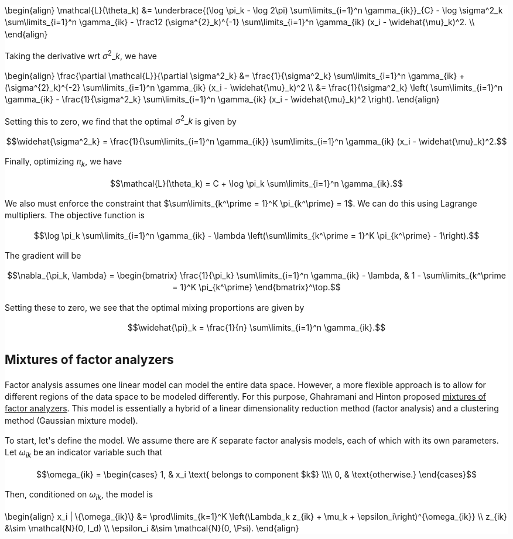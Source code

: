 \begin{align} \mathcal{L}(\theta_k) &= \underbrace{(\log \pi_k - \log 2\pi) \sum\limits_{i=1}^n \gamma_{ik}}\_{C} - \log \sigma^2\_k \sum\limits_{i=1}^n \gamma_{ik} - \frac12 (\sigma^{2}\_k)^{-1} \sum\limits_{i=1}^n \gamma_{ik} (x_i - \widehat{\mu}_k)^2. \\\ \end{align}

Taking the derivative wrt $\sigma^2\_k$, we have

\begin{align} \frac{\partial \mathcal{L}}{\partial \sigma^2\_k} &= \frac{1}{\sigma^2\_k} \sum\limits_{i=1}^n \gamma_{ik} + (\sigma^{2}\_k)^{-2} \sum\limits_{i=1}^n \gamma_{ik} (x_i - \widehat{\mu}\_k)^2 \\\ &= \frac{1}{\sigma^2\_k} \left( \sum\limits_{i=1}^n \gamma_{ik} - \frac{1}{\sigma^2\_k} \sum\limits_{i=1}^n \gamma_{ik} (x_i - \widehat{\mu}\_k)^2 \right). \end{align}

Setting this to zero, we find that the optimal $\sigma^2\_k$ is given by

$$\widehat{\sigma^2_k} = \frac{1}{\sum\limits_{i=1}^n \gamma_{ik}} \sum\limits_{i=1}^n \gamma_{ik} (x_i - \widehat{\mu}_k)^2.$$

Finally, optimizing $\pi_k$, we have

$$\mathcal{L}(\theta_k) = C + \log \pi_k \sum\limits_{i=1}^n \gamma_{ik}.$$

We also must enforce the constraint that $\sum\limits_{k^\prime = 1}^K \pi_{k^\prime} = 1$. We can do this using Lagrange multipliers. The objective function is

$$\log \pi_k \sum\limits_{i=1}^n \gamma_{ik} - \lambda \left(\sum\limits_{k^\prime = 1}^K \pi_{k^\prime} - 1\right).$$

The gradient will be

$$\nabla_{\pi_k, \lambda} = \begin{bmatrix}
\frac{1}{\pi_k} \sum\limits_{i=1}^n \gamma_{ik} - \lambda, & 1 - \sum\limits_{k^\prime = 1}^K \pi_{k^\prime}
\end{bmatrix}^\top.$$

Setting these to zero, we see that the optimal mixing proportions are given by

$$\widehat{\pi}_k = \frac{1}{n} \sum\limits_{i=1}^n \gamma_{ik}.$$

## Mixtures of factor analyzers

Factor analysis assumes one linear model can model the entire data space. However, a more flexible approach is to allow for different regions of the data space to be modeled differently. For this purpose, Ghahramani and Hinton proposed [mixtures of factor analyzers](https://www.csie.ntu.edu.tw/~mhyang/course/u0030/papers/Mixture%20of%20Factor%20Analyzers.pdf). This model is essentially a hybrid of a linear dimensionality reduction method (factor analysis) and a clustering method (Gaussian mixture model).

To start, let's define the model. We assume there are $K$ separate factor analysis models, each of which with its own parameters. Let $\omega_{ik}$ be an indicator variable such that

$$\omega_{ik} =
\begin{cases}
1, & x_i \text{ belongs to component $k$} \\\\
0, & \text{otherwise.}
\end{cases}$$

Then, conditioned on $\omega_{ik}$, the model is

\begin{align} x_i \| \\{\omega_{ik}\\} &= \prod\limits_{k=1}^K \left(\Lambda_k z_{ik} + \mu_k + \epsilon_i\right)^{\omega_{ik}} \\\ z_{ik} &\sim \mathcal{N}(0, I_d) \\\ \epsilon_i &\sim \mathcal{N}(0, \Psi). \end{align}
